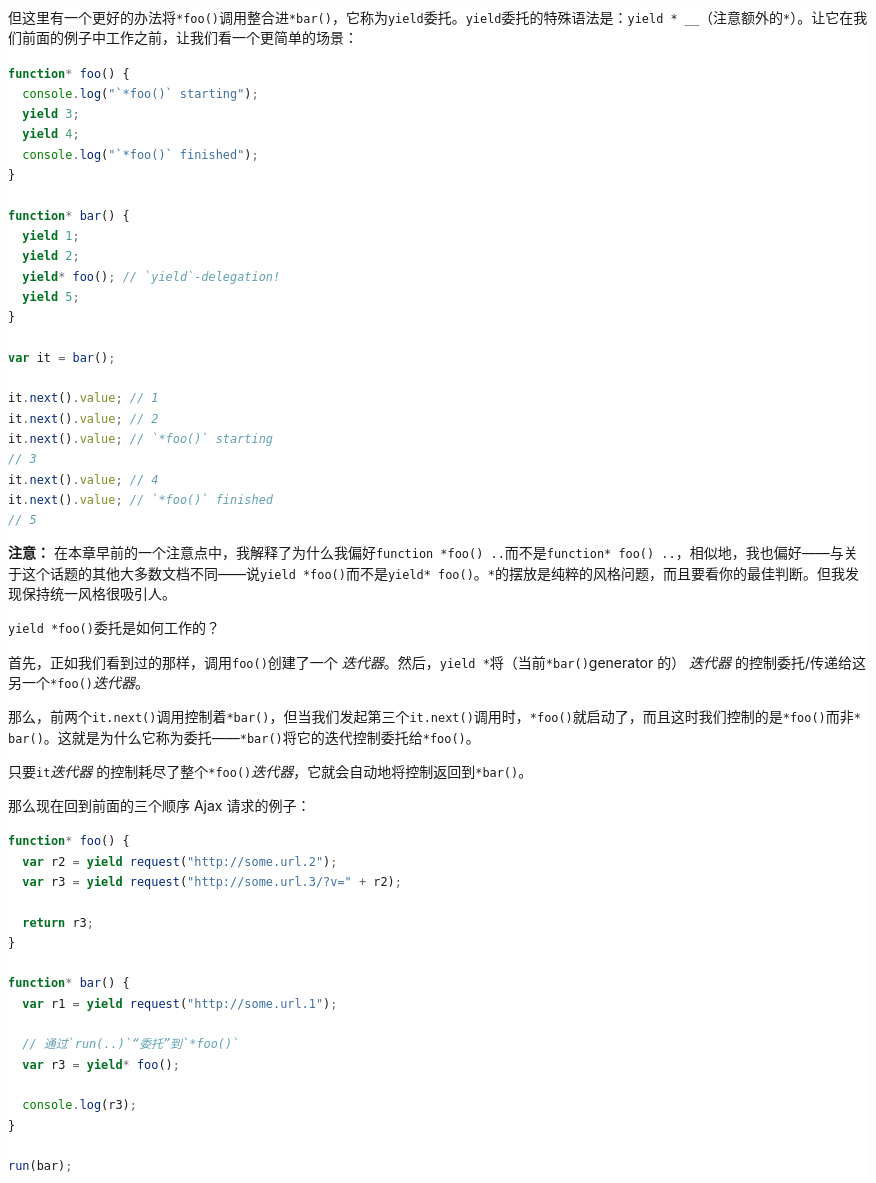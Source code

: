 但这里有一个更好的办法将`*foo()`调用整合进`*bar()`，它称为`yield`委托。`yield`委托的特殊语法是：`yield * __`（注意额外的`*`）。让它在我们前面的例子中工作之前，让我们看一个更简单的场景：

```js
function* foo() {
  console.log("`*foo()` starting");
  yield 3;
  yield 4;
  console.log("`*foo()` finished");
}

function* bar() {
  yield 1;
  yield 2;
  yield* foo(); // `yield`-delegation!
  yield 5;
}

var it = bar();

it.next().value; // 1
it.next().value; // 2
it.next().value; // `*foo()` starting
// 3
it.next().value; // 4
it.next().value; // `*foo()` finished
// 5
```

**注意：** 在本章早前的一个注意点中，我解释了为什么我偏好`function *foo() ..`而不是`function* foo() ..`，相似地，我也偏好——与关于这个话题的其他大多数文档不同——说`yield *foo()`而不是`yield* foo()`。`*`的摆放是纯粹的风格问题，而且要看你的最佳判断。但我发现保持统一风格很吸引人。

`yield *foo()`委托是如何工作的？

首先，正如我们看到过的那样，调用`foo()`创建了一个 _迭代器_。然后，`yield *`将（当前`*bar()`generator 的） _迭代器_ 的控制委托/传递给这另一个`*foo()`_迭代器_。

那么，前两个`it.next()`调用控制着`*bar()`，但当我们发起第三个`it.next()`调用时，`*foo()`就启动了，而且这时我们控制的是`*foo()`而非`*bar()`。这就是为什么它称为委托——`*bar()`将它的迭代控制委托给`*foo()`。

只要`it`_迭代器_ 的控制耗尽了整个`*foo()`_迭代器_，它就会自动地将控制返回到`*bar()`。

那么现在回到前面的三个顺序 Ajax 请求的例子：

```js
function* foo() {
  var r2 = yield request("http://some.url.2");
  var r3 = yield request("http://some.url.3/?v=" + r2);

  return r3;
}

function* bar() {
  var r1 = yield request("http://some.url.1");

  // 通过`run(..)`“委托”到`*foo()`
  var r3 = yield* foo();

  console.log(r3);
}

run(bar);
```
